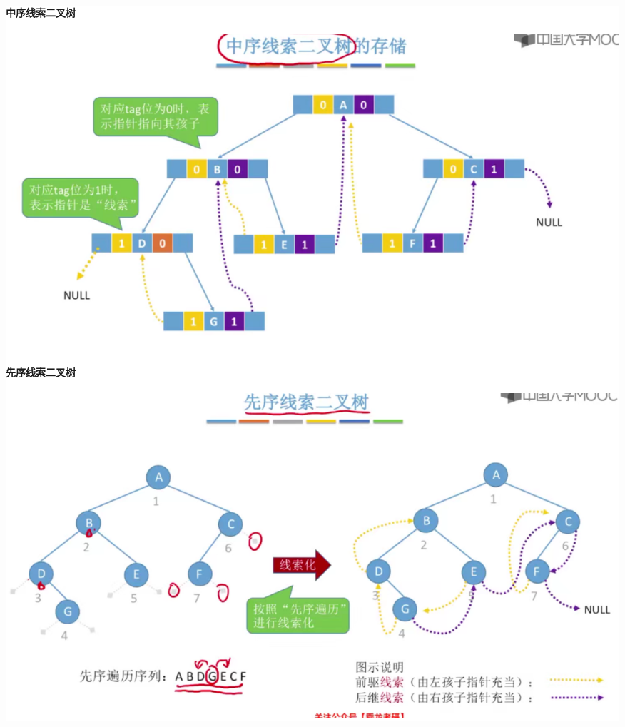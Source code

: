 
#### 中序线索二叉树

![image-20230705154812016](./assets/image-20230705154812016.png)


#### 先序线索二叉树

![image-20230705154921007](./assets/image-20230705154921007.png)
